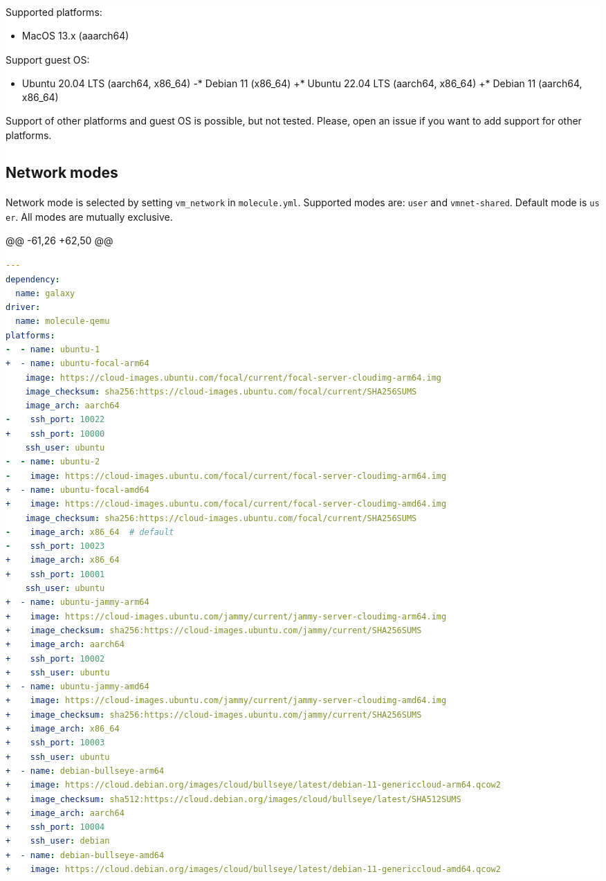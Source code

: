  Supported platforms:
 * MacOS 13.x (aaarch64)
 
 Support guest OS:
 * Ubuntu 20.04 LTS (aarch64, x86_64)
-* Debian 11 (x86_64)
+* Ubuntu 22.04 LTS (aarch64, x86_64)
+* Debian 11 (aarch64, x86_64)
 
 Support of other platforms and guest OS is possible, but not tested. Please, open an issue if you want to add support for other platforms.
 
 ## Network modes
 
 Network mode is selected by setting `vm_network` in `molecule.yml`. Supported modes are: `user` and `vmnet-shared`. Default mode is `user`. All modes are mutually exclusive.
 
@@ -61,26 +62,50 @@
 ```yaml
 ---
 dependency:
   name: galaxy
 driver:
   name: molecule-qemu
 platforms:
-  - name: ubuntu-1
+  - name: ubuntu-focal-arm64
     image: https://cloud-images.ubuntu.com/focal/current/focal-server-cloudimg-arm64.img
     image_checksum: sha256:https://cloud-images.ubuntu.com/focal/current/SHA256SUMS
     image_arch: aarch64
-    ssh_port: 10022
+    ssh_port: 10000
     ssh_user: ubuntu
-  - name: ubuntu-2
-    image: https://cloud-images.ubuntu.com/focal/current/focal-server-cloudimg-arm64.img
+  - name: ubuntu-focal-amd64
+    image: https://cloud-images.ubuntu.com/focal/current/focal-server-cloudimg-amd64.img
     image_checksum: sha256:https://cloud-images.ubuntu.com/focal/current/SHA256SUMS
-    image_arch: x86_64  # default
-    ssh_port: 10023
+    image_arch: x86_64
+    ssh_port: 10001
     ssh_user: ubuntu
+  - name: ubuntu-jammy-arm64
+    image: https://cloud-images.ubuntu.com/jammy/current/jammy-server-cloudimg-arm64.img
+    image_checksum: sha256:https://cloud-images.ubuntu.com/jammy/current/SHA256SUMS
+    image_arch: aarch64
+    ssh_port: 10002
+    ssh_user: ubuntu
+  - name: ubuntu-jammy-amd64
+    image: https://cloud-images.ubuntu.com/jammy/current/jammy-server-cloudimg-amd64.img
+    image_checksum: sha256:https://cloud-images.ubuntu.com/jammy/current/SHA256SUMS
+    image_arch: x86_64
+    ssh_port: 10003
+    ssh_user: ubuntu
+  - name: debian-bullseye-arm64
+    image: https://cloud.debian.org/images/cloud/bullseye/latest/debian-11-genericcloud-arm64.qcow2
+    image_checksum: sha512:https://cloud.debian.org/images/cloud/bullseye/latest/SHA512SUMS
+    image_arch: aarch64
+    ssh_port: 10004
+    ssh_user: debian
+  - name: debian-bullseye-amd64
+    image: https://cloud.debian.org/images/cloud/bullseye/latest/debian-11-genericcloud-amd64.qcow2
 ```